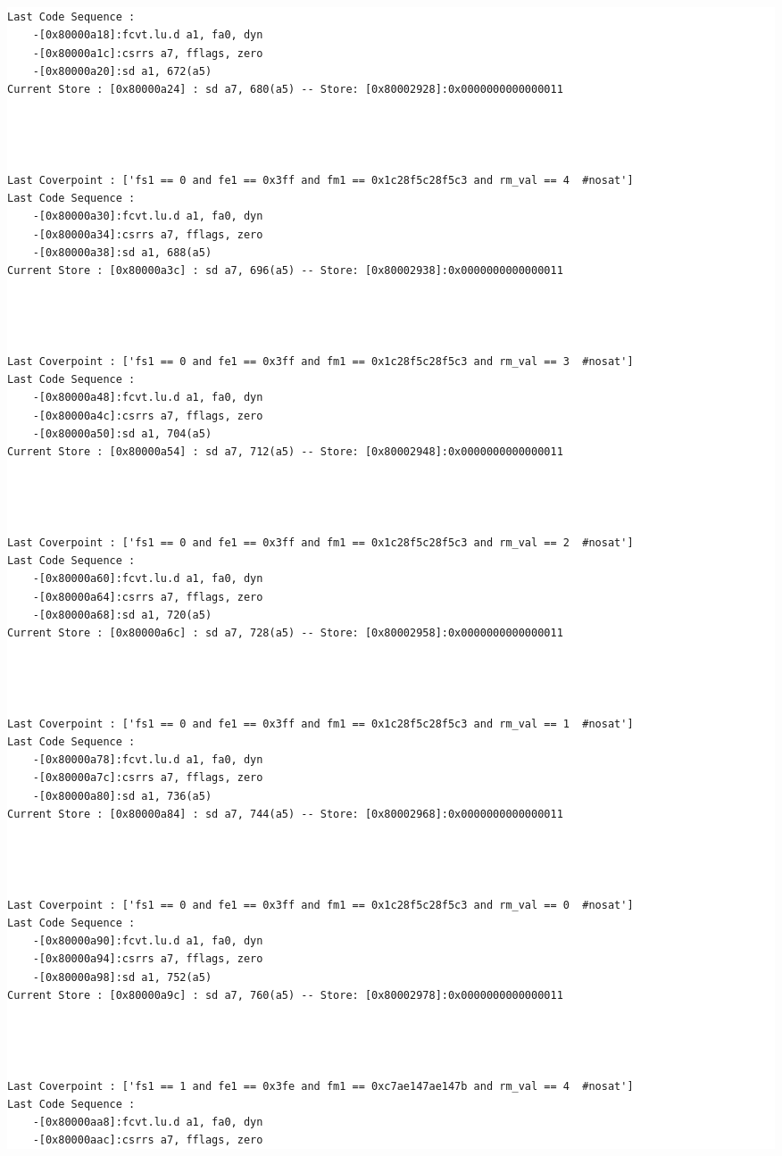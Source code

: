 ```
Last Code Sequence : 
	-[0x80000a18]:fcvt.lu.d a1, fa0, dyn
	-[0x80000a1c]:csrrs a7, fflags, zero
	-[0x80000a20]:sd a1, 672(a5)
Current Store : [0x80000a24] : sd a7, 680(a5) -- Store: [0x80002928]:0x0000000000000011




Last Coverpoint : ['fs1 == 0 and fe1 == 0x3ff and fm1 == 0x1c28f5c28f5c3 and rm_val == 4  #nosat']
Last Code Sequence : 
	-[0x80000a30]:fcvt.lu.d a1, fa0, dyn
	-[0x80000a34]:csrrs a7, fflags, zero
	-[0x80000a38]:sd a1, 688(a5)
Current Store : [0x80000a3c] : sd a7, 696(a5) -- Store: [0x80002938]:0x0000000000000011




Last Coverpoint : ['fs1 == 0 and fe1 == 0x3ff and fm1 == 0x1c28f5c28f5c3 and rm_val == 3  #nosat']
Last Code Sequence : 
	-[0x80000a48]:fcvt.lu.d a1, fa0, dyn
	-[0x80000a4c]:csrrs a7, fflags, zero
	-[0x80000a50]:sd a1, 704(a5)
Current Store : [0x80000a54] : sd a7, 712(a5) -- Store: [0x80002948]:0x0000000000000011




Last Coverpoint : ['fs1 == 0 and fe1 == 0x3ff and fm1 == 0x1c28f5c28f5c3 and rm_val == 2  #nosat']
Last Code Sequence : 
	-[0x80000a60]:fcvt.lu.d a1, fa0, dyn
	-[0x80000a64]:csrrs a7, fflags, zero
	-[0x80000a68]:sd a1, 720(a5)
Current Store : [0x80000a6c] : sd a7, 728(a5) -- Store: [0x80002958]:0x0000000000000011




Last Coverpoint : ['fs1 == 0 and fe1 == 0x3ff and fm1 == 0x1c28f5c28f5c3 and rm_val == 1  #nosat']
Last Code Sequence : 
	-[0x80000a78]:fcvt.lu.d a1, fa0, dyn
	-[0x80000a7c]:csrrs a7, fflags, zero
	-[0x80000a80]:sd a1, 736(a5)
Current Store : [0x80000a84] : sd a7, 744(a5) -- Store: [0x80002968]:0x0000000000000011




Last Coverpoint : ['fs1 == 0 and fe1 == 0x3ff and fm1 == 0x1c28f5c28f5c3 and rm_val == 0  #nosat']
Last Code Sequence : 
	-[0x80000a90]:fcvt.lu.d a1, fa0, dyn
	-[0x80000a94]:csrrs a7, fflags, zero
	-[0x80000a98]:sd a1, 752(a5)
Current Store : [0x80000a9c] : sd a7, 760(a5) -- Store: [0x80002978]:0x0000000000000011




Last Coverpoint : ['fs1 == 1 and fe1 == 0x3fe and fm1 == 0xc7ae147ae147b and rm_val == 4  #nosat']
Last Code Sequence : 
	-[0x80000aa8]:fcvt.lu.d a1, fa0, dyn
	-[0x80000aac]:csrrs a7, fflags, zero
```
